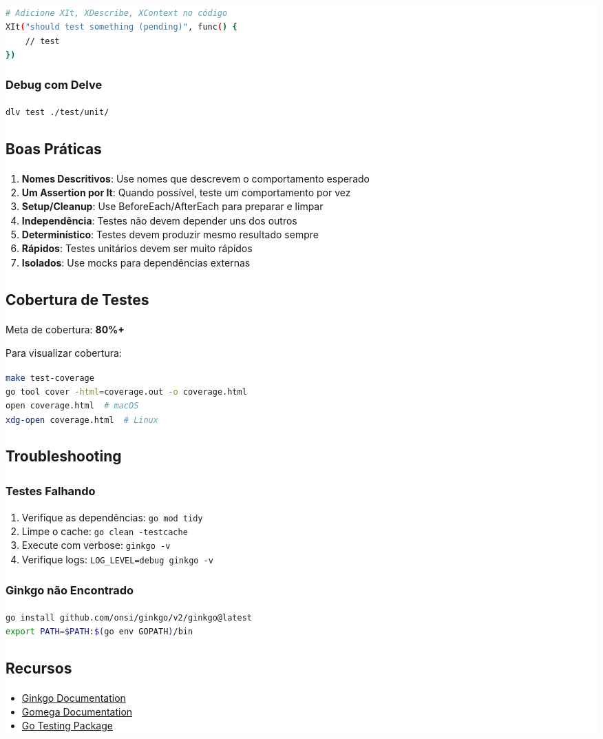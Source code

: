 ```bash
# Adicione XIt, XDescribe, XContext no código
XIt("should test something (pending)", func() {
    // test
})
```

### Debug com Delve

```bash
dlv test ./test/unit/
```

## Boas Práticas

1. **Nomes Descritivos**: Use nomes que descrevem o comportamento esperado
2. **Um Assertion por It**: Quando possível, teste um comportamento por vez
3. **Setup/Cleanup**: Use BeforeEach/AfterEach para preparar e limpar
4. **Independência**: Testes não devem depender uns dos outros
5. **Determinístico**: Testes devem produzir mesmo resultado sempre
6. **Rápidos**: Testes unitários devem ser muito rápidos
7. **Isolados**: Use mocks para dependências externas

## Cobertura de Testes

Meta de cobertura: **80%+**

Para visualizar cobertura:

```bash
make test-coverage
go tool cover -html=coverage.out -o coverage.html
open coverage.html  # macOS
xdg-open coverage.html  # Linux
```

## Troubleshooting

### Testes Falhando

1. Verifique as dependências: `go mod tidy`
2. Limpe o cache: `go clean -testcache`
3. Execute com verbose: `ginkgo -v`
4. Verifique logs: `LOG_LEVEL=debug ginkgo -v`

### Ginkgo não Encontrado

```bash
go install github.com/onsi/ginkgo/v2/ginkgo@latest
export PATH=$PATH:$(go env GOPATH)/bin
```

## Recursos

- [Ginkgo Documentation](https://onsi.github.io/ginkgo/)
- [Gomega Documentation](https://onsi.github.io/gomega/)
- [Go Testing Package](https://golang.org/pkg/testing/)

